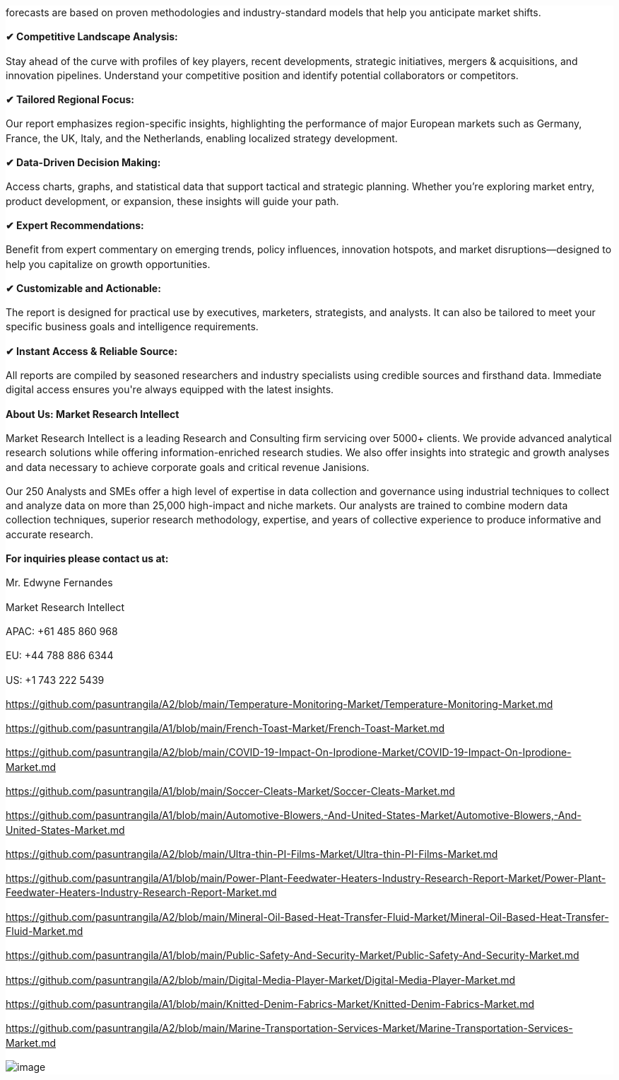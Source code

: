 forecasts are based on proven methodologies and industry-standard models that help you anticipate market shifts.</p><p><strong>✔ Competitive Landscape Analysis:</strong></p><p>Stay ahead of the curve with profiles of key players, recent developments, strategic initiatives, mergers &amp; acquisitions, and innovation pipelines. Understand your competitive position and identify potential collaborators or competitors.</p><p><strong>✔ Tailored Regional Focus:</strong></p><p>Our report emphasizes region-specific insights, highlighting the performance of major European markets such as Germany, France, the UK, Italy, and the Netherlands, enabling localized strategy development.</p><p><strong>✔ Data-Driven Decision Making:</strong></p><p>Access charts, graphs, and statistical data that support tactical and strategic planning. Whether you&rsquo;re exploring market entry, product development, or expansion, these insights will guide your path.</p><p><strong>✔ Expert Recommendations:</strong></p><p>Benefit from expert commentary on emerging trends, policy influences, innovation hotspots, and market disruptions&mdash;designed to help you capitalize on growth opportunities.</p><p><strong>✔ Customizable and Actionable:</strong></p><p>The report is designed for practical use by executives, marketers, strategists, and analysts. It can also be tailored to meet your specific business goals and intelligence requirements.</p><p><strong>✔ Instant Access &amp; Reliable Source:</strong></p><p>All reports are compiled by seasoned researchers and industry specialists using credible sources and firsthand data. Immediate digital access ensures you're always equipped with the latest insights.</p><p><strong><span class="font-[700]">About Us: Market Research Intellect</span></strong></p><p><span class="">Market Research Intellect is a leading Research and Consulting firm servicing over 5000+ clients. We provide advanced analytical research solutions while offering information-enriched research studies.&nbsp;</span>We also offer insights into strategic and growth analyses and data necessary to achieve corporate goals and critical revenue Janisions.</p><p><span class="">Our 250 Analysts and SMEs offer a high level of expertise in data collection and governance using industrial techniques to collect and analyze data on more than 25,000 high-impact and niche markets. Our analysts are trained to combine modern data collection techniques, superior research methodology, expertise, and years of collective experience to produce informative and accurate research.</span></p><p><strong>For inquiries please contact us at:</strong></p><p>Mr. Edwyne Fernandes</p><p>Market Research Intellect</p><p>APAC: +61 485 860 968</p><p>EU: +44 788 886 6344</p><p>US: +1 743 222 5439</p><p><a href="https://github.com/pasuntrangila/A2/blob/main/Temperature-Monitoring-Market/Temperature-Monitoring-Market.md">https://github.com/pasuntrangila/A2/blob/main/Temperature-Monitoring-Market/Temperature-Monitoring-Market.md</a></p><p><a href="https://github.com/pasuntrangila/A1/blob/main/French-Toast-Market/French-Toast-Market.md">https://github.com/pasuntrangila/A1/blob/main/French-Toast-Market/French-Toast-Market.md</a></p><p><a href="https://github.com/pasuntrangila/A2/blob/main/COVID-19-Impact-On-Iprodione-Market/COVID-19-Impact-On-Iprodione-Market.md">https://github.com/pasuntrangila/A2/blob/main/COVID-19-Impact-On-Iprodione-Market/COVID-19-Impact-On-Iprodione-Market.md</a></p><p><a href="https://github.com/pasuntrangila/A1/blob/main/Soccer-Cleats-Market/Soccer-Cleats-Market.md">https://github.com/pasuntrangila/A1/blob/main/Soccer-Cleats-Market/Soccer-Cleats-Market.md</a></p><p><a href="https://github.com/pasuntrangila/A1/blob/main/Automotive-Blowers,-And-United-States-Market/Automotive-Blowers,-And-United-States-Market.md">https://github.com/pasuntrangila/A1/blob/main/Automotive-Blowers,-And-United-States-Market/Automotive-Blowers,-And-United-States-Market.md</a></p><p><a href="https://github.com/pasuntrangila/A2/blob/main/Ultra-thin-PI-Films-Market/Ultra-thin-PI-Films-Market.md">https://github.com/pasuntrangila/A2/blob/main/Ultra-thin-PI-Films-Market/Ultra-thin-PI-Films-Market.md</a></p><p><a href="https://github.com/pasuntrangila/A1/blob/main/Power-Plant-Feedwater-Heaters-Industry-Research-Report-Market/Power-Plant-Feedwater-Heaters-Industry-Research-Report-Market.md">https://github.com/pasuntrangila/A1/blob/main/Power-Plant-Feedwater-Heaters-Industry-Research-Report-Market/Power-Plant-Feedwater-Heaters-Industry-Research-Report-Market.md</a></p><p><a href="https://github.com/pasuntrangila/A2/blob/main/Mineral-Oil-Based-Heat-Transfer-Fluid-Market/Mineral-Oil-Based-Heat-Transfer-Fluid-Market.md">https://github.com/pasuntrangila/A2/blob/main/Mineral-Oil-Based-Heat-Transfer-Fluid-Market/Mineral-Oil-Based-Heat-Transfer-Fluid-Market.md</a></p><p><a href="https://github.com/pasuntrangila/A1/blob/main/Public-Safety-And-Security-Market/Public-Safety-And-Security-Market.md">https://github.com/pasuntrangila/A1/blob/main/Public-Safety-And-Security-Market/Public-Safety-And-Security-Market.md</a></p><p><a href="https://github.com/pasuntrangila/A2/blob/main/Digital-Media-Player-Market/Digital-Media-Player-Market.md">https://github.com/pasuntrangila/A2/blob/main/Digital-Media-Player-Market/Digital-Media-Player-Market.md</a></p><p><a href="https://github.com/pasuntrangila/A1/blob/main/Knitted-Denim-Fabrics-Market/Knitted-Denim-Fabrics-Market.md">https://github.com/pasuntrangila/A1/blob/main/Knitted-Denim-Fabrics-Market/Knitted-Denim-Fabrics-Market.md</a></p><p><a href="https://github.com/pasuntrangila/A2/blob/main/Marine-Transportation-Services-Market/Marine-Transportation-Services-Market.md">https://github.com/pasuntrangila/A2/blob/main/Marine-Transportation-Services-Market/Marine-Transportation-Services-Market.md</a></p>
![image](https://github.com/user-attachments/assets/d3ad1ae3-d7f6-4349-98d8-4a20c10c72e9)
